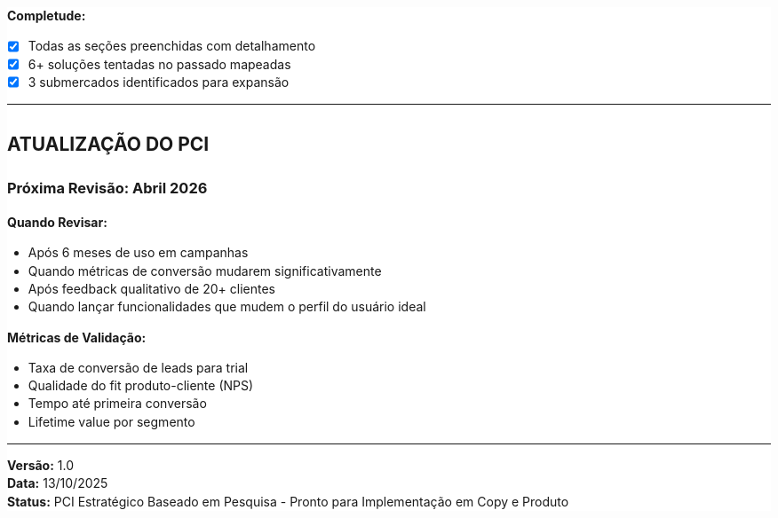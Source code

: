 **Completude:**
- [x] Todas as seções preenchidas com detalhamento
- [x] 6+ soluções tentadas no passado mapeadas
- [x] 3 submercados identificados para expansão

---

## ATUALIZAÇÃO DO PCI

### Próxima Revisão: Abril 2026

**Quando Revisar:**
- Após 6 meses de uso em campanhas
- Quando métricas de conversão mudarem significativamente
- Após feedback qualitativo de 20+ clientes
- Quando lançar funcionalidades que mudem o perfil do usuário ideal

**Métricas de Validação:**
- Taxa de conversão de leads para trial
- Qualidade do fit produto-cliente (NPS)
- Tempo até primeira conversão
- Lifetime value por segmento

---

**Versão:** 1.0  
**Data:** 13/10/2025  
**Status:** PCI Estratégico Baseado em Pesquisa - Pronto para Implementação em Copy e Produto